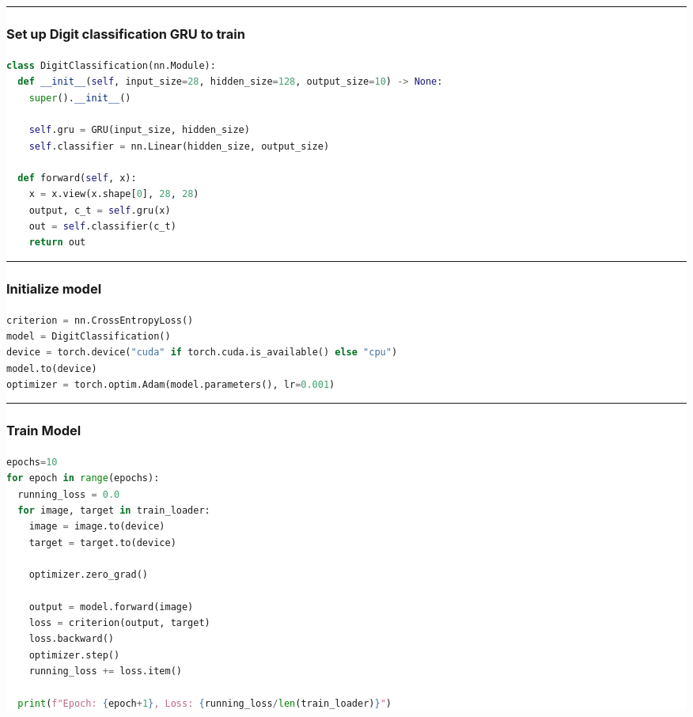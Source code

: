 ```python

```
---

### Set up Digit classification GRU to train

```python
class DigitClassification(nn.Module):
  def __init__(self, input_size=28, hidden_size=128, output_size=10) -> None:
    super().__init__()

    self.gru = GRU(input_size, hidden_size)
    self.classifier = nn.Linear(hidden_size, output_size)

  def forward(self, x):
    x = x.view(x.shape[0], 28, 28)
    output, c_t = self.gru(x)
    out = self.classifier(c_t)
    return out
```

---

### Initialize model 

```python
criterion = nn.CrossEntropyLoss()
model = DigitClassification()
device = torch.device("cuda" if torch.cuda.is_available() else "cpu")
model.to(device)
optimizer = torch.optim.Adam(model.parameters(), lr=0.001)
```

---

### Train Model 

```python
epochs=10
for epoch in range(epochs):
  running_loss = 0.0
  for image, target in train_loader:
    image = image.to(device)
    target = target.to(device)

    optimizer.zero_grad()

    output = model.forward(image)
    loss = criterion(output, target)
    loss.backward()
    optimizer.step()
    running_loss += loss.item()

  print(f"Epoch: {epoch+1}, Loss: {running_loss/len(train_loader)}")

```
